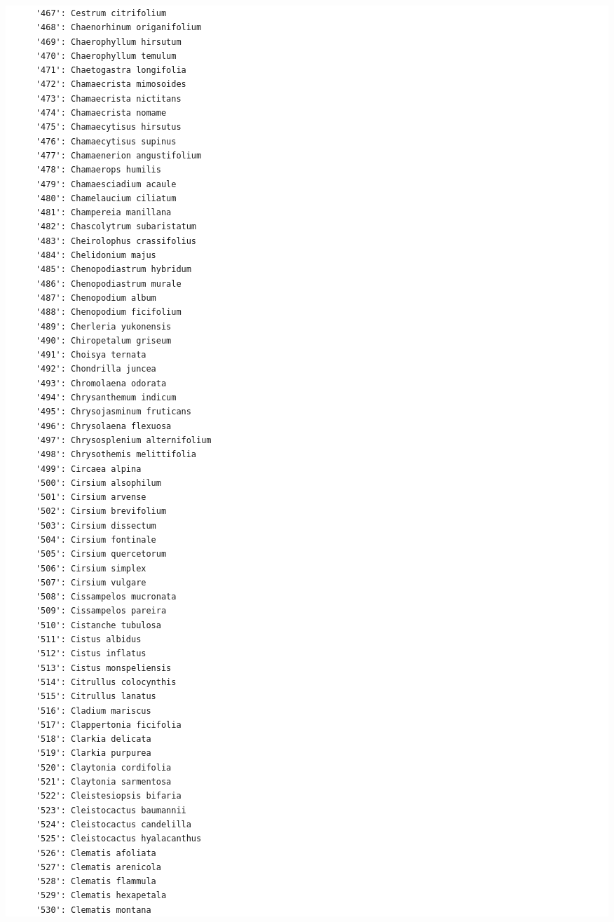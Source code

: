           '467': Cestrum citrifolium
          '468': Chaenorhinum origanifolium
          '469': Chaerophyllum hirsutum
          '470': Chaerophyllum temulum
          '471': Chaetogastra longifolia
          '472': Chamaecrista mimosoides
          '473': Chamaecrista nictitans
          '474': Chamaecrista nomame
          '475': Chamaecytisus hirsutus
          '476': Chamaecytisus supinus
          '477': Chamaenerion angustifolium
          '478': Chamaerops humilis
          '479': Chamaesciadium acaule
          '480': Chamelaucium ciliatum
          '481': Champereia manillana
          '482': Chascolytrum subaristatum
          '483': Cheirolophus crassifolius
          '484': Chelidonium majus
          '485': Chenopodiastrum hybridum
          '486': Chenopodiastrum murale
          '487': Chenopodium album
          '488': Chenopodium ficifolium
          '489': Cherleria yukonensis
          '490': Chiropetalum griseum
          '491': Choisya ternata
          '492': Chondrilla juncea
          '493': Chromolaena odorata
          '494': Chrysanthemum indicum
          '495': Chrysojasminum fruticans
          '496': Chrysolaena flexuosa
          '497': Chrysosplenium alternifolium
          '498': Chrysothemis melittifolia
          '499': Circaea alpina
          '500': Cirsium alsophilum
          '501': Cirsium arvense
          '502': Cirsium brevifolium
          '503': Cirsium dissectum
          '504': Cirsium fontinale
          '505': Cirsium quercetorum
          '506': Cirsium simplex
          '507': Cirsium vulgare
          '508': Cissampelos mucronata
          '509': Cissampelos pareira
          '510': Cistanche tubulosa
          '511': Cistus albidus
          '512': Cistus inflatus
          '513': Cistus monspeliensis
          '514': Citrullus colocynthis
          '515': Citrullus lanatus
          '516': Cladium mariscus
          '517': Clappertonia ficifolia
          '518': Clarkia delicata
          '519': Clarkia purpurea
          '520': Claytonia cordifolia
          '521': Claytonia sarmentosa
          '522': Cleistesiopsis bifaria
          '523': Cleistocactus baumannii
          '524': Cleistocactus candelilla
          '525': Cleistocactus hyalacanthus
          '526': Clematis afoliata
          '527': Clematis arenicola
          '528': Clematis flammula
          '529': Clematis hexapetala
          '530': Clematis montana
